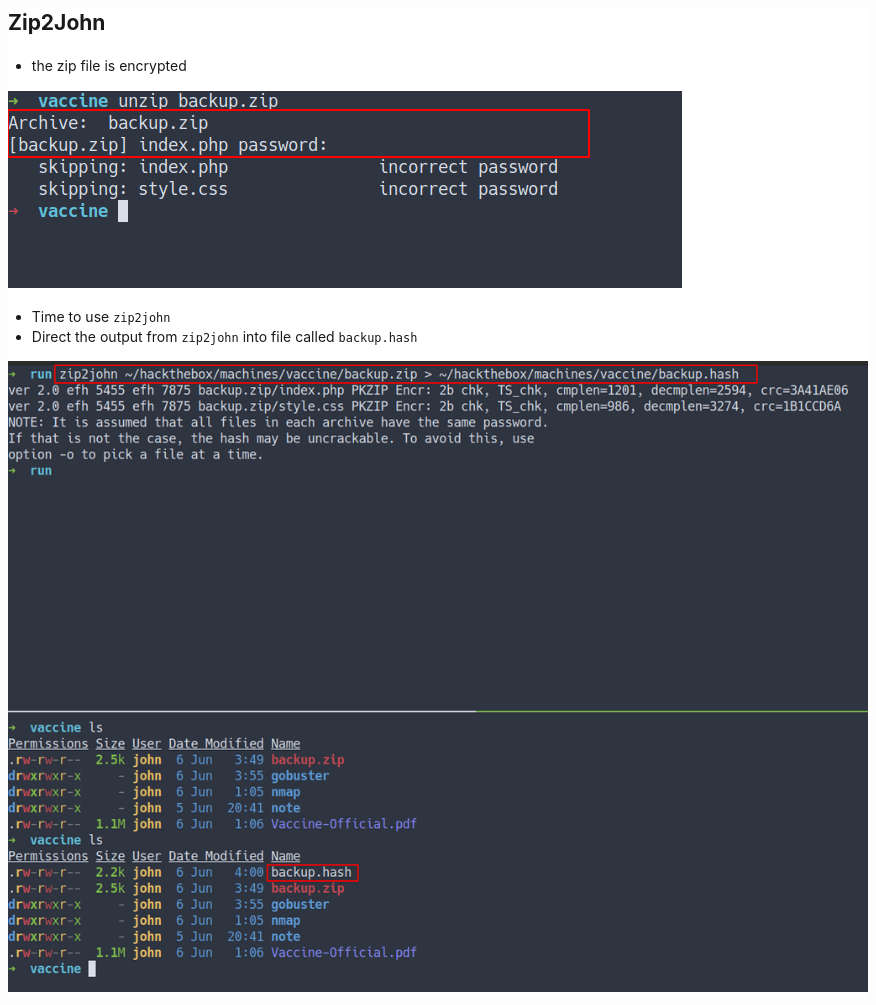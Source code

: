 ## Zip2John

- the zip file is encrypted

![backup.zip password protected](3.png "backup.zip password protected")

- Time to use `zip2john`
- Direct the output from `zip2john` into file called `backup.hash`

![zip2john](4.png "zip2john")
